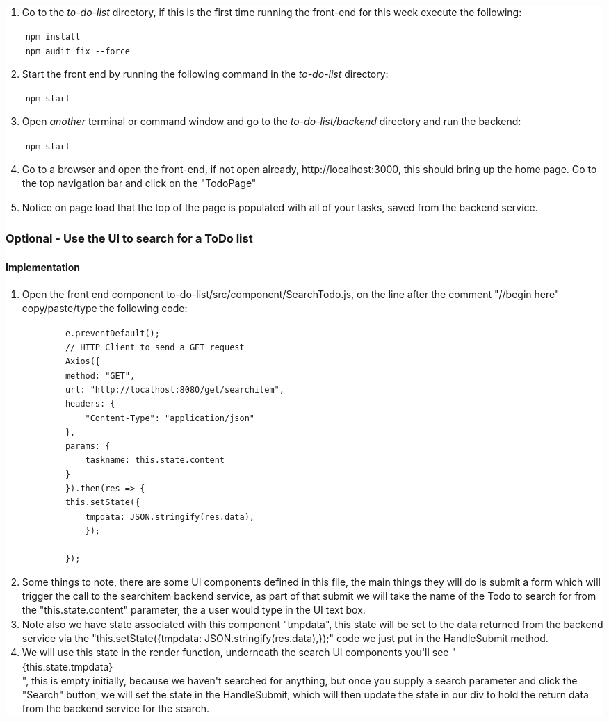 1. Go to the *to-do-list* directory, if this is the first time running the front-end for this week execute the following:
```
    npm install
    npm audit fix --force
```
2. Start the front end by running the following command in the *to-do-list* directory:
```
    npm start
```

3. Open *another* terminal or command window and go to the *to-do-list/backend* directory and run the backend:
```
    npm start
```

4. Go to a browser and open the front-end, if not open already, http://localhost:3000, this should bring up the home page. Go to the top navigation bar and click on the "TodoPage"

5. Notice on page load that the top of the page is populated with all of your tasks, saved from the backend service.

### Optional - Use the UI to search for a ToDo list

#### Implementation

1. Open the front end component to-do-list/src/component/SearchTodo.js, on the line after the comment "//begin here" copy/paste/type the following code:
```
            e.preventDefault();  
            // HTTP Client to send a GET request
            Axios({
            method: "GET",
            url: "http://localhost:8080/get/searchitem",
            headers: {
                "Content-Type": "application/json" 
            },
            params: {
                taskname: this.state.content
            }
            }).then(res => {
            this.setState({
                tmpdata: JSON.stringify(res.data),
                });
        
            });
```
2. Some things to note, there are some UI components defined in this file, the main things they will do is submit a form which will trigger the call to the searchitem backend service, as part of that submit we will take the name of the Todo to search for from the "this.state.content" parameter, the a user would type in the UI text box.
3. Note also we have state associated with this component "tmpdata", this state will be set to the data returned from the backend service via the "this.setState({tmpdata: JSON.stringify(res.data),});" code we just put in the HandleSubmit method.
4. We will use this state in the render function, underneath the search UI components you'll see "<div>{this.state.tmpdata}</div>", this is empty initially, because we haven't searched for anything, but once you supply a search parameter and click the "Search" button, we will set the state in the HandleSubmit, which will then update the state in our div to hold the return data from the backend service for the search.
